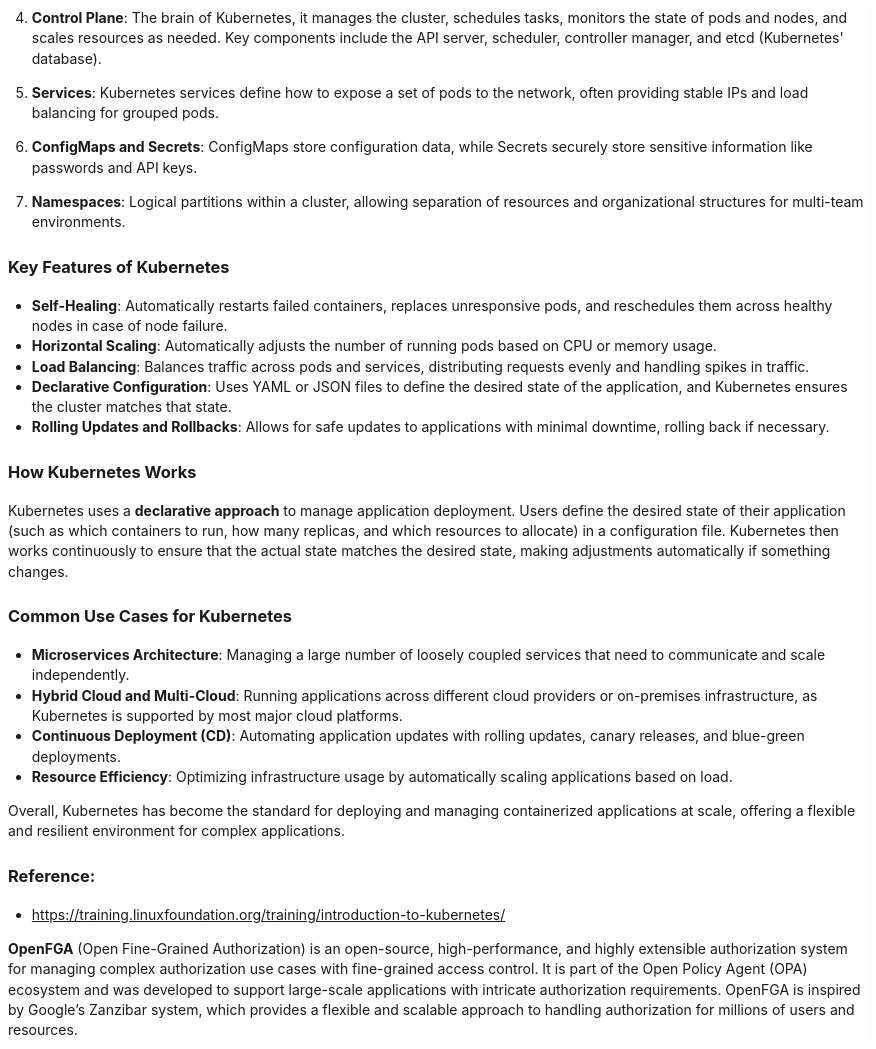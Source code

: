 4. **Control Plane**: The brain of Kubernetes, it manages the cluster, schedules tasks, monitors the state of pods and nodes, and scales resources as needed. Key components include the API server, scheduler, controller manager, and etcd (Kubernetes' database).

5. **Services**: Kubernetes services define how to expose a set of pods to the network, often providing stable IPs and load balancing for grouped pods.

6. **ConfigMaps and Secrets**: ConfigMaps store configuration data, while Secrets securely store sensitive information like passwords and API keys.

7. **Namespaces**: Logical partitions within a cluster, allowing separation of resources and organizational structures for multi-team environments.

### Key Features of Kubernetes

- **Self-Healing**: Automatically restarts failed containers, replaces unresponsive pods, and reschedules them across healthy nodes in case of node failure.
- **Horizontal Scaling**: Automatically adjusts the number of running pods based on CPU or memory usage.
- **Load Balancing**: Balances traffic across pods and services, distributing requests evenly and handling spikes in traffic.
- **Declarative Configuration**: Uses YAML or JSON files to define the desired state of the application, and Kubernetes ensures the cluster matches that state.
- **Rolling Updates and Rollbacks**: Allows for safe updates to applications with minimal downtime, rolling back if necessary.

### How Kubernetes Works

Kubernetes uses a **declarative approach** to manage application deployment. Users define the desired state of their application (such as which containers to run, how many replicas, and which resources to allocate) in a configuration file. Kubernetes then works continuously to ensure that the actual state matches the desired state, making adjustments automatically if something changes.

### Common Use Cases for Kubernetes

- **Microservices Architecture**: Managing a large number of loosely coupled services that need to communicate and scale independently.
- **Hybrid Cloud and Multi-Cloud**: Running applications across different cloud providers or on-premises infrastructure, as Kubernetes is supported by most major cloud platforms.
- **Continuous Deployment (CD)**: Automating application updates with rolling updates, canary releases, and blue-green deployments.
- **Resource Efficiency**: Optimizing infrastructure usage by automatically scaling applications based on load.

Overall, Kubernetes has become the standard for deploying and managing containerized applications at scale, offering a flexible and resilient environment for complex applications.

### Reference:
* https://training.linuxfoundation.org/training/introduction-to-kubernetes/


**OpenFGA** (Open Fine-Grained Authorization) is an open-source, high-performance, and highly extensible authorization system for managing complex authorization use cases with fine-grained access control. It is part of the Open Policy Agent (OPA) ecosystem and was developed to support large-scale applications with intricate authorization requirements. OpenFGA is inspired by Google’s Zanzibar system, which provides a flexible and scalable approach to handling authorization for millions of users and resources.
